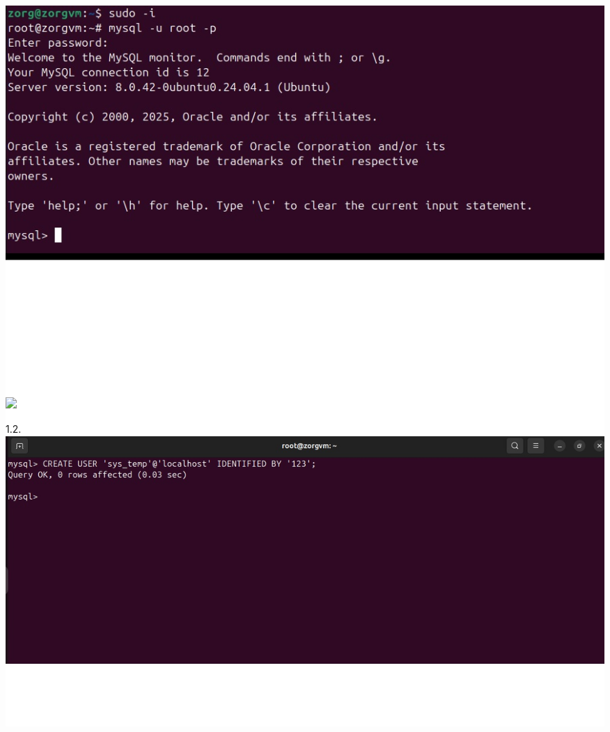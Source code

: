 <img src = "img\1_1_2.jpg" width = 100%>

<img src = "img\1_1_3.jpg" width = 100%>

1.2.
<img src = "img\1_2.jpg" width = 100%>
